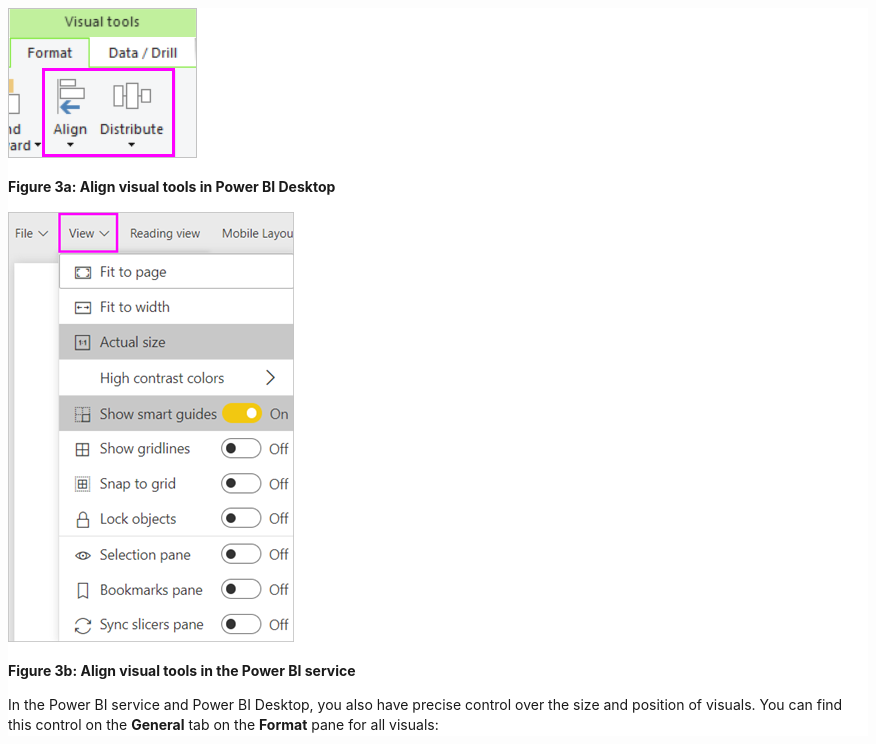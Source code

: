 ![Align visuals in Power BI Desktop.](media/power-bi-visualization-best-practices/power-bi-visualization.png)

**Figure 3a: Align visual tools in Power BI Desktop**

![Align visuals in Power BI Desktop.](media/power-bi-visualization-best-practices/power-bi-visualization-pbi-service.png)

**Figure 3b: Align visual tools in the Power BI service**

In the Power BI service and Power BI Desktop, you also have precise control over the size and position of visuals. You can find this control on the **General** tab on the **Format** pane for all visuals:
